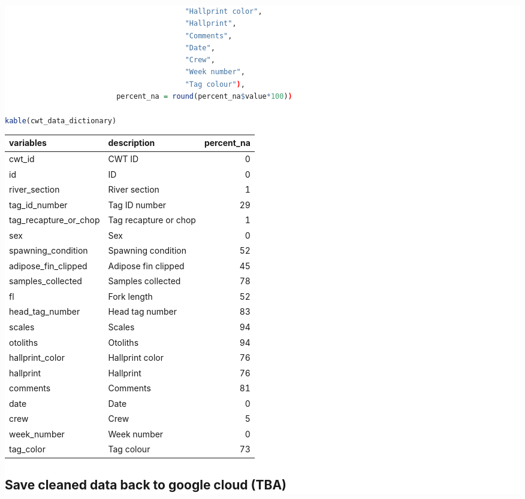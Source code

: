 ``` r
                                          "Hallprint color",
                                          "Hallprint",
                                          "Comments",
                                          "Date",
                                          "Crew",
                                          "Week number",
                                          "Tag colour"),
                          percent_na = round(percent_na$value*100))

kable(cwt_data_dictionary)
```

| variables             | description           | percent_na |
|:----------------------|:----------------------|-----------:|
| cwt_id                | CWT ID                |          0 |
| id                    | ID                    |          0 |
| river_section         | River section         |          1 |
| tag_id_number         | Tag ID number         |         29 |
| tag_recapture_or_chop | Tag recapture or chop |          1 |
| sex                   | Sex                   |          0 |
| spawning_condition    | Spawning condition    |         52 |
| adipose_fin_clipped   | Adipose fin clipped   |         45 |
| samples_collected     | Samples collected     |         78 |
| fl                    | Fork length           |         52 |
| head_tag_number       | Head tag number       |         83 |
| scales                | Scales                |         94 |
| otoliths              | Otoliths              |         94 |
| hallprint_color       | Hallprint color       |         76 |
| hallprint             | Hallprint             |         76 |
| comments              | Comments              |         81 |
| date                  | Date                  |          0 |
| crew                  | Crew                  |          5 |
| week_number           | Week number           |          0 |
| tag_color             | Tag colour            |         73 |

## Save cleaned data back to google cloud (TBA)
